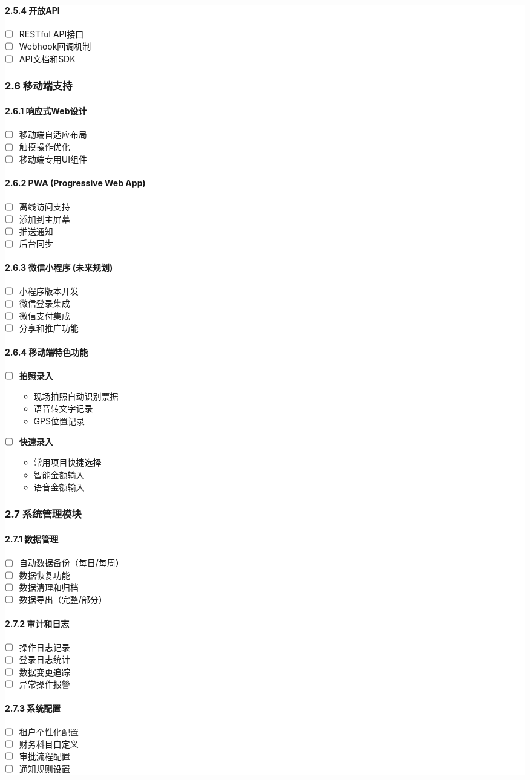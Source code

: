 #### 2.5.4 开放API
- [ ] RESTful API接口
- [ ] Webhook回调机制
- [ ] API文档和SDK

### 2.6 移动端支持

#### 2.6.1 响应式Web设计
- [ ] 移动端自适应布局
- [ ] 触摸操作优化
- [ ] 移动端专用UI组件

#### 2.6.2 PWA (Progressive Web App)
- [ ] 离线访问支持
- [ ] 添加到主屏幕
- [ ] 推送通知
- [ ] 后台同步

#### 2.6.3 微信小程序 (未来规划)
- [ ] 小程序版本开发
- [ ] 微信登录集成
- [ ] 微信支付集成
- [ ] 分享和推广功能

#### 2.6.4 移动端特色功能
- [ ] **拍照录入**
  - 现场拍照自动识别票据
  - 语音转文字记录
  - GPS位置记录

- [ ] **快速录入**
  - 常用项目快捷选择
  - 智能金额输入
  - 语音金额输入

### 2.7 系统管理模块

#### 2.7.1 数据管理
- [ ] 自动数据备份（每日/每周）
- [ ] 数据恢复功能
- [ ] 数据清理和归档
- [ ] 数据导出（完整/部分）

#### 2.7.2 审计和日志
- [ ] 操作日志记录
- [ ] 登录日志统计
- [ ] 数据变更追踪
- [ ] 异常操作报警

#### 2.7.3 系统配置
- [ ] 租户个性化配置
- [ ] 财务科目自定义
- [ ] 审批流程配置
- [ ] 通知规则设置
